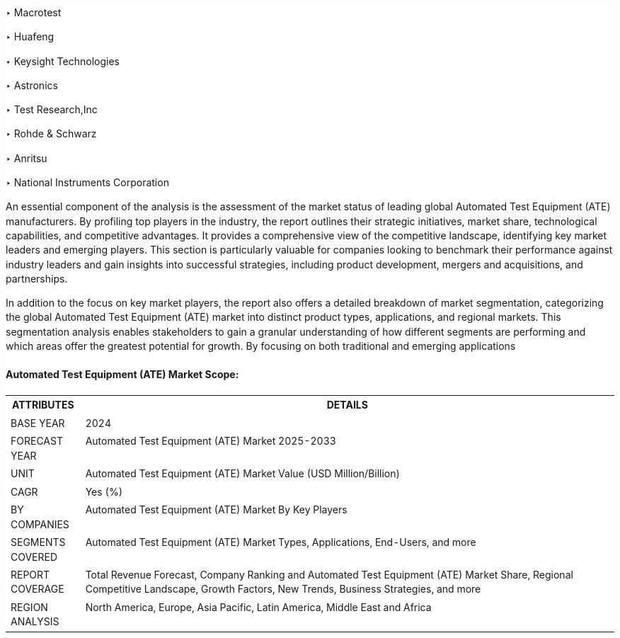 ‣ Macrotest

‣ Huafeng

‣ Keysight Technologies

‣ Astronics

‣ Test Research,Inc

‣ Rohde & Schwarz

‣ Anritsu

‣ National Instruments Corporation

An essential component of the analysis is the assessment of the market status of leading global Automated Test Equipment (ATE) manufacturers. By profiling top players in the industry, the report outlines their strategic initiatives, market share, technological capabilities, and competitive advantages. It provides a comprehensive view of the competitive landscape, identifying key market leaders and emerging players. This section is particularly valuable for companies looking to benchmark their performance against industry leaders and gain insights into successful strategies, including product development, mergers and acquisitions, and partnerships.

In addition to the focus on key market players, the report also offers a detailed breakdown of market segmentation, categorizing the global Automated Test Equipment (ATE) market into distinct product types, applications, and regional markets. This segmentation analysis enables stakeholders to gain a granular understanding of how different segments are performing and which areas offer the greatest potential for growth. By focusing on both traditional and emerging applications

<h4>Automated Test Equipment (ATE) Market Scope:</h4>
<table>
<tr>
<th>ATTRIBUTES</th>
<th>DETAILS</th>
</tr>
<tr>
<td>BASE YEAR</td>
<td>2024</td>
</tr>
<tr>
<td>FORECAST YEAR</td>
<td>Automated Test Equipment (ATE) Market 2025-2033</td>
</tr>
<tr>
<td>UNIT</td>
<td>Automated Test Equipment (ATE) Market Value (USD Million/Billion)</td>
<tr>
<td>CAGR</td>
<td>Yes (%)</td>
</tr>
</tr>
<tr>
<td>BY COMPANIES</td>
<td>Automated Test Equipment (ATE) Market By Key Players</td>
</tr>
<tr>
<td>SEGMENTS COVERED</td>
<td>Automated Test Equipment (ATE) Market Types, Applications, End-Users, and more</td>
</tr>
<tr>
<td>REPORT COVERAGE</td>
<td>Total Revenue Forecast, Company Ranking and Automated Test Equipment (ATE) Market Share, Regional Competitive Landscape, Growth Factors, New Trends, Business Strategies, and more</td>
</tr>
<tr>
<td>REGION ANALYSIS</td>
<td>North America, Europe, Asia Pacific, Latin America, Middle East and Africa</td>